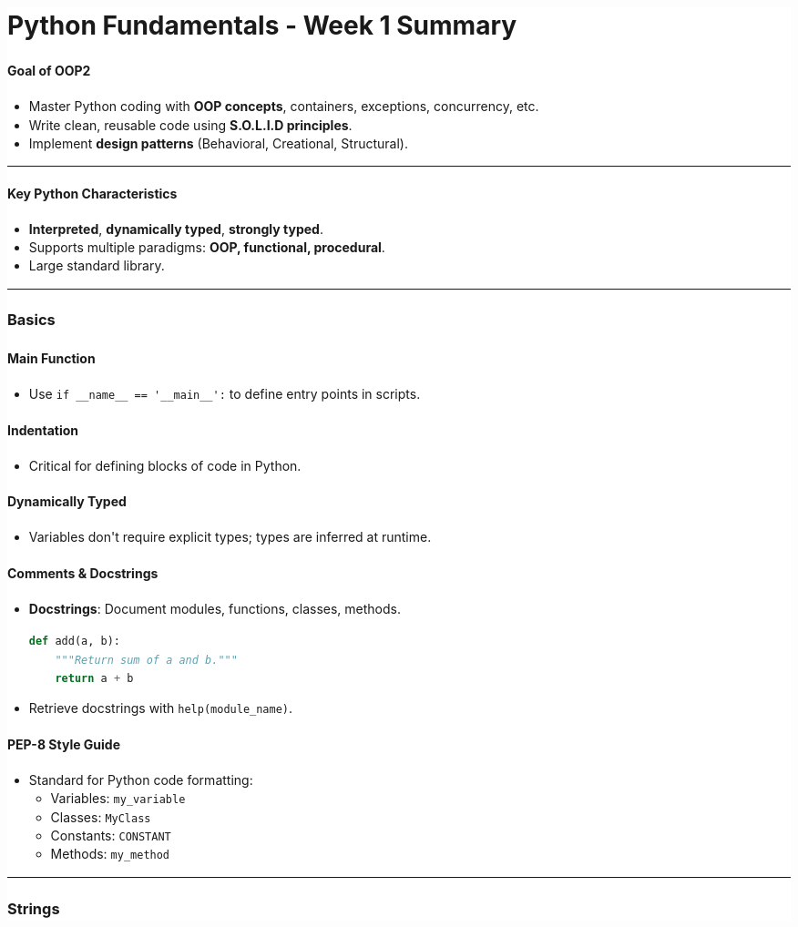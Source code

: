 # **Python Fundamentals - Week 1 Summary**

#### **Goal of OOP2**

- Master Python coding with **OOP concepts**, containers, exceptions, concurrency, etc.
- Write clean, reusable code using **S.O.L.I.D principles**.
- Implement **design patterns** (Behavioral, Creational, Structural).

---

#### **Key Python Characteristics**

- **Interpreted**, **dynamically typed**, **strongly typed**.
- Supports multiple paradigms: **OOP, functional, procedural**.
- Large standard library.

---

### **Basics**

#### **Main Function**

- Use `if __name__ == '__main__':` to define entry points in scripts.

#### **Indentation**

- Critical for defining blocks of code in Python.

#### **Dynamically Typed**

- Variables don't require explicit types; types are inferred at runtime.

#### **Comments & Docstrings**

- **Docstrings**: Document modules, functions, classes, methods.
  ```python
  def add(a, b):
      """Return sum of a and b."""
      return a + b
  ```
- Retrieve docstrings with `help(module_name)`.

#### **PEP-8 Style Guide**

- Standard for Python code formatting:
  - Variables: `my_variable`
  - Classes: `MyClass`
  - Constants: `CONSTANT`
  - Methods: `my_method`

---

### **Strings**

